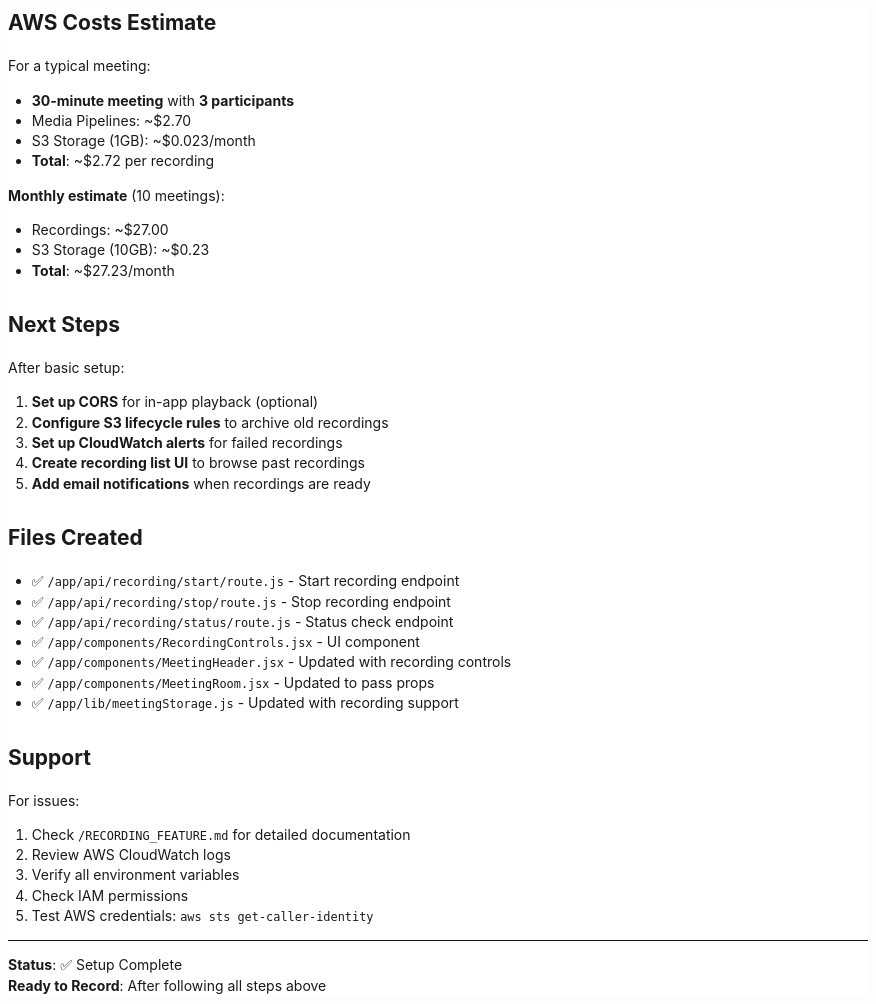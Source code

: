 ## AWS Costs Estimate

For a typical meeting:
- **30-minute meeting** with **3 participants**
- Media Pipelines: ~$2.70
- S3 Storage (1GB): ~$0.023/month
- **Total**: ~$2.72 per recording

**Monthly estimate** (10 meetings):
- Recordings: ~$27.00
- S3 Storage (10GB): ~$0.23
- **Total**: ~$27.23/month

## Next Steps

After basic setup:

1. **Set up CORS** for in-app playback (optional)
2. **Configure S3 lifecycle rules** to archive old recordings
3. **Set up CloudWatch alerts** for failed recordings
4. **Create recording list UI** to browse past recordings
5. **Add email notifications** when recordings are ready

## Files Created

- ✅ `/app/api/recording/start/route.js` - Start recording endpoint
- ✅ `/app/api/recording/stop/route.js` - Stop recording endpoint
- ✅ `/app/api/recording/status/route.js` - Status check endpoint
- ✅ `/app/components/RecordingControls.jsx` - UI component
- ✅ `/app/components/MeetingHeader.jsx` - Updated with recording controls
- ✅ `/app/components/MeetingRoom.jsx` - Updated to pass props
- ✅ `/app/lib/meetingStorage.js` - Updated with recording support

## Support

For issues:
1. Check `/RECORDING_FEATURE.md` for detailed documentation
2. Review AWS CloudWatch logs
3. Verify all environment variables
4. Check IAM permissions
5. Test AWS credentials: `aws sts get-caller-identity`

---

**Status**: ✅ Setup Complete  
**Ready to Record**: After following all steps above
